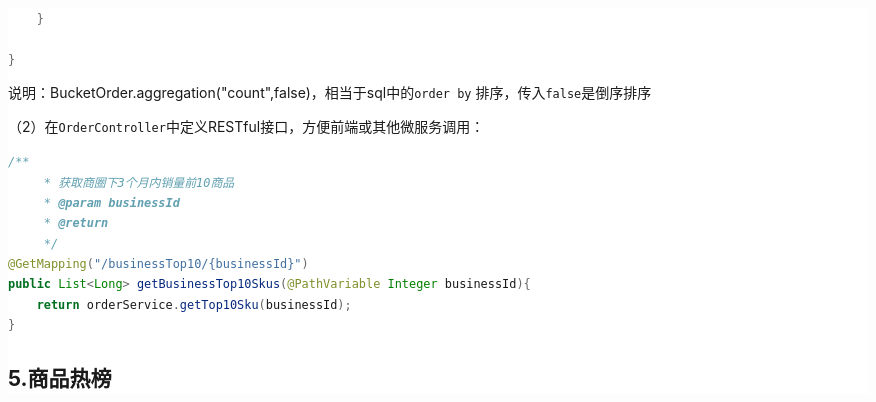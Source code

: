 ```java
    }

}
```

说明：BucketOrder.aggregation("count",false)，相当于sql中的`order by` 排序，传入`false`是倒序排序

（2）在`OrderController`中定义RESTful接口，方便前端或其他微服务调用：

```java
/**
     * 获取商圈下3个月内销量前10商品
     * @param businessId
     * @return
     */
@GetMapping("/businessTop10/{businessId}")
public List<Long> getBusinessTop10Skus(@PathVariable Integer businessId){
    return orderService.getTop10Sku(businessId);
}
```

## 5.商品热榜



